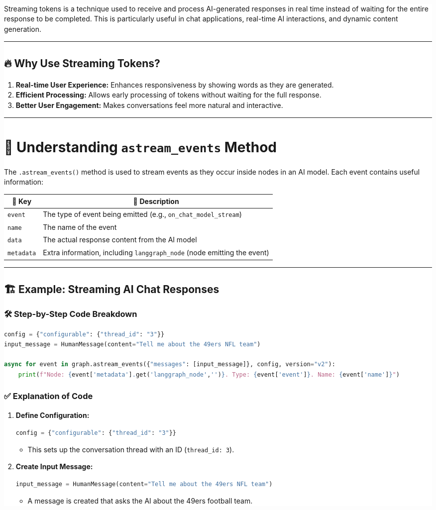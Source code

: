 Streaming tokens is a technique used to receive and process AI-generated responses in real time instead of waiting for the entire response to be completed. This is particularly useful in chat applications, real-time AI interactions, and dynamic content generation.

---

## 🔥 **Why Use Streaming Tokens?**
1. **Real-time User Experience:** Enhances responsiveness by showing words as they are generated.
2. **Efficient Processing:** Allows early processing of tokens without waiting for the full response.
3. **Better User Engagement:** Makes conversations feel more natural and interactive.

---

# 📌 **Understanding `astream_events` Method**
The `.astream_events()` method is used to stream events as they occur inside nodes in an AI model. Each event contains useful information:

| 🔹 Key         | 🔹 Description |
|---------------|--------------|
| `event`      | The type of event being emitted (e.g., `on_chat_model_stream`) |
| `name`       | The name of the event |
| `data`       | The actual response content from the AI model |
| `metadata`   | Extra information, including `langgraph_node` (node emitting the event) |

---

## 🏗 **Example: Streaming AI Chat Responses**
### 🛠 **Step-by-Step Code Breakdown**
```python
config = {"configurable": {"thread_id": "3"}}
input_message = HumanMessage(content="Tell me about the 49ers NFL team")

async for event in graph.astream_events({"messages": [input_message]}, config, version="v2"):
    print(f"Node: {event['metadata'].get('langgraph_node','')}. Type: {event['event']}. Name: {event['name']}")
```

### ✅ **Explanation of Code**
1. **Define Configuration:**
   ```python
   config = {"configurable": {"thread_id": "3"}}
   ```
   - This sets up the conversation thread with an ID (`thread_id: 3`).

2. **Create Input Message:**
   ```python
   input_message = HumanMessage(content="Tell me about the 49ers NFL team")
   ```
   - A message is created that asks the AI about the 49ers football team.
